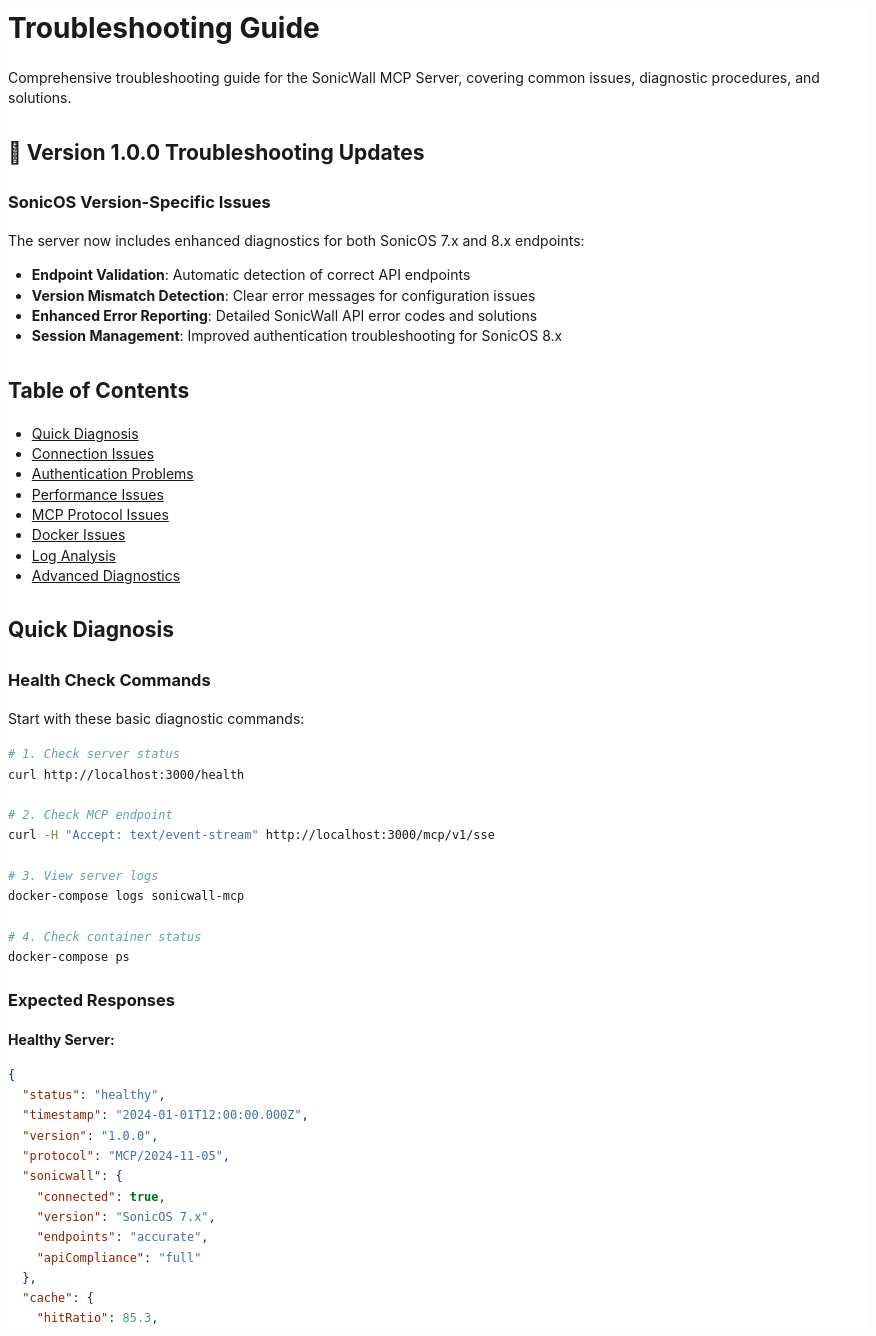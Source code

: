 # Troubleshooting Guide

Comprehensive troubleshooting guide for the SonicWall MCP Server, covering common issues, diagnostic procedures, and solutions.

## 🚀 Version 1.0.0 Troubleshooting Updates

### SonicOS Version-Specific Issues
The server now includes enhanced diagnostics for both SonicOS 7.x and 8.x endpoints:

- **Endpoint Validation**: Automatic detection of correct API endpoints
- **Version Mismatch Detection**: Clear error messages for configuration issues
- **Enhanced Error Reporting**: Detailed SonicWall API error codes and solutions
- **Session Management**: Improved authentication troubleshooting for SonicOS 8.x

## Table of Contents

- [Quick Diagnosis](#quick-diagnosis)
- [Connection Issues](#connection-issues)  
- [Authentication Problems](#authentication-problems)
- [Performance Issues](#performance-issues)
- [MCP Protocol Issues](#mcp-protocol-issues)
- [Docker Issues](#docker-issues)
- [Log Analysis](#log-analysis)
- [Advanced Diagnostics](#advanced-diagnostics)

## Quick Diagnosis

### Health Check Commands

Start with these basic diagnostic commands:

```bash
# 1. Check server status
curl http://localhost:3000/health

# 2. Check MCP endpoint
curl -H "Accept: text/event-stream" http://localhost:3000/mcp/v1/sse

# 3. View server logs
docker-compose logs sonicwall-mcp

# 4. Check container status
docker-compose ps
```

### Expected Responses

**Healthy Server:**
```json
{
  "status": "healthy",
  "timestamp": "2024-01-01T12:00:00.000Z",
  "version": "1.0.0", 
  "protocol": "MCP/2024-11-05",
  "sonicwall": {
    "connected": true,
    "version": "SonicOS 7.x",
    "endpoints": "accurate",
    "apiCompliance": "full"
  },
  "cache": {
    "hitRatio": 85.3,
```
